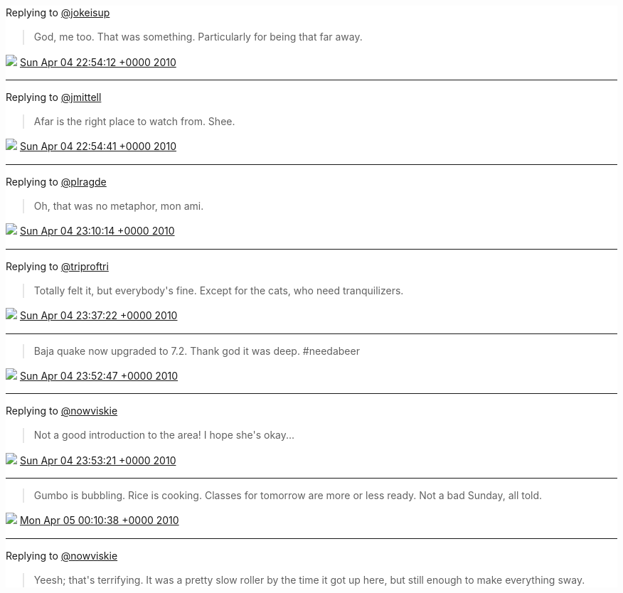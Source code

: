 Replying to [@jokeisup](https://twitter.com/jokeisup/status/11609779582)

> God, me too\. That was something\. Particularly for being that far away\.

<img src="../../media/tweet.ico" width="12" /> [Sun Apr 04 22:54:12 +0000 2010](https://twitter.com/kfitz/status/11610042582)

----

Replying to [@jmittell](https://twitter.com/jmittell/status/11609668167)

> Afar is the right place to watch from\. Shee\.

<img src="../../media/tweet.ico" width="12" /> [Sun Apr 04 22:54:41 +0000 2010](https://twitter.com/kfitz/status/11610065567)

----

Replying to [@plragde](https://twitter.com/plragde/status/11610296658)

> Oh, that was no metaphor, mon ami\.

<img src="../../media/tweet.ico" width="12" /> [Sun Apr 04 23:10:14 +0000 2010](https://twitter.com/kfitz/status/11610773566)

----

Replying to [@triproftri](https://twitter.com/triproftri/status/11611300398)

> Totally felt it, but everybody's fine\. Except for the cats, who need tranquilizers\.

<img src="../../media/tweet.ico" width="12" /> [Sun Apr 04 23:37:22 +0000 2010](https://twitter.com/kfitz/status/11611946258)

----

> Baja quake now upgraded to 7\.2\.  Thank god it was deep\. \#needabeer

<img src="../../media/tweet.ico" width="12" /> [Sun Apr 04 23:52:47 +0000 2010](https://twitter.com/kfitz/status/11612584204)

----

Replying to [@nowviskie](https://twitter.com/nowviskie/status/11612573909)

> Not a good introduction to the area\! I hope she's okay\.\.\.

<img src="../../media/tweet.ico" width="12" /> [Sun Apr 04 23:53:21 +0000 2010](https://twitter.com/kfitz/status/11612608628)

----

> Gumbo is bubbling\. Rice is cooking\. Classes for tomorrow are more or less ready\. Not a bad Sunday, all told\.

<img src="../../media/tweet.ico" width="12" /> [Mon Apr 05 00:10:38 +0000 2010](https://twitter.com/kfitz/status/11613356119)

----

Replying to [@nowviskie](https://twitter.com/nowviskie/status/11613330993)

> Yeesh; that's terrifying\. It was a pretty slow roller by the time it got up here, but still enough to make everything sway\.
